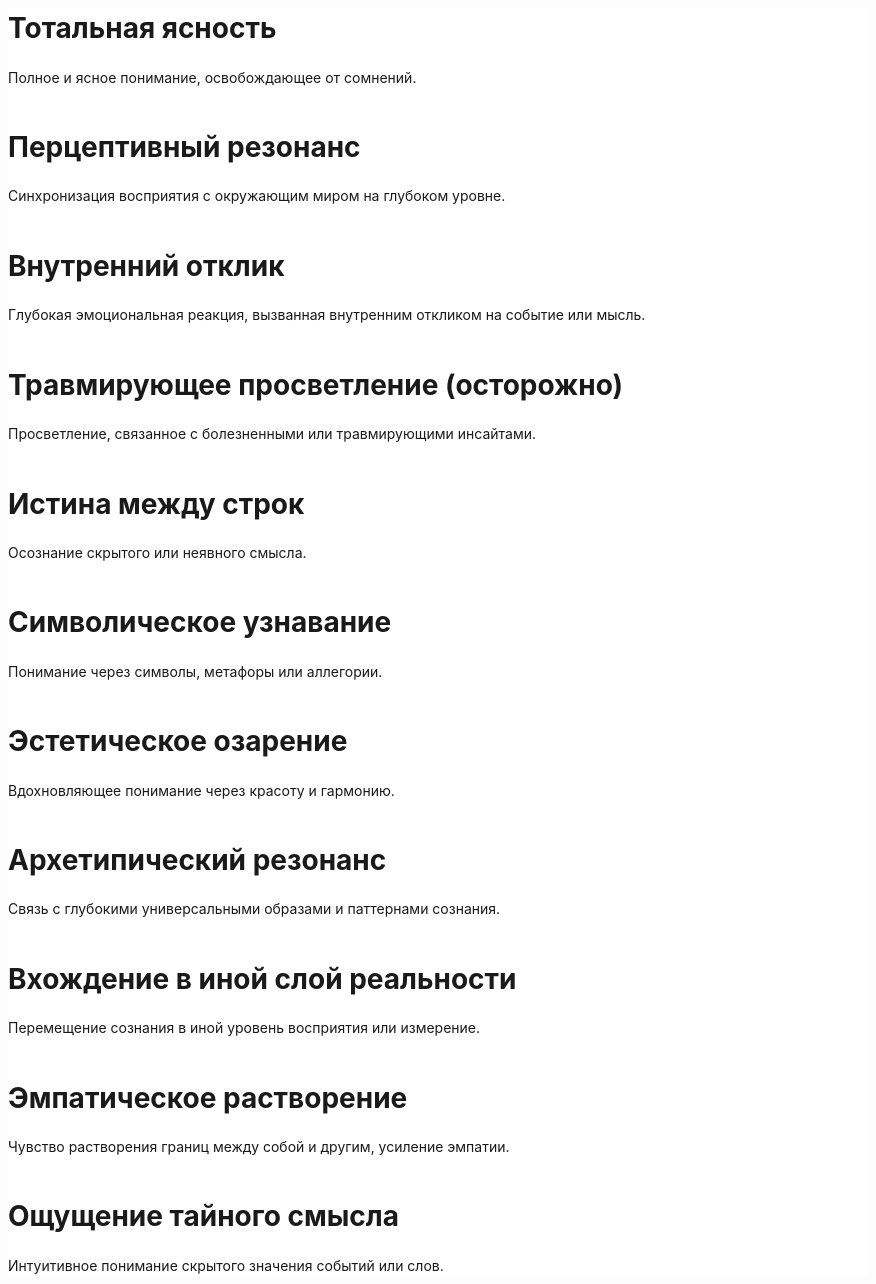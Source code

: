 
# Тотальная ясность
Полное и ясное понимание, освобождающее от сомнений.


# Перцептивный резонанс
Синхронизация восприятия с окружающим миром на глубоком уровне.


# Внутренний отклик
Глубокая эмоциональная реакция, вызванная внутренним откликом на событие или мысль.


# Травмирующее просветление (осторожно)
Просветление, связанное с болезненными или травмирующими инсайтами.


# Истина между строк
Осознание скрытого или неявного смысла.


# Символическое узнавание
Понимание через символы, метафоры или аллегории.


# Эстетическое озарение
Вдохновляющее понимание через красоту и гармонию.


# Архетипический резонанс
Связь с глубокими универсальными образами и паттернами сознания.


# Вхождение в иной слой реальности
Перемещение сознания в иной уровень восприятия или измерение.


# Эмпатическое растворение
Чувство растворения границ между собой и другим, усиление эмпатии.


# Ощущение тайного смысла
Интуитивное понимание скрытого значения событий или слов.

